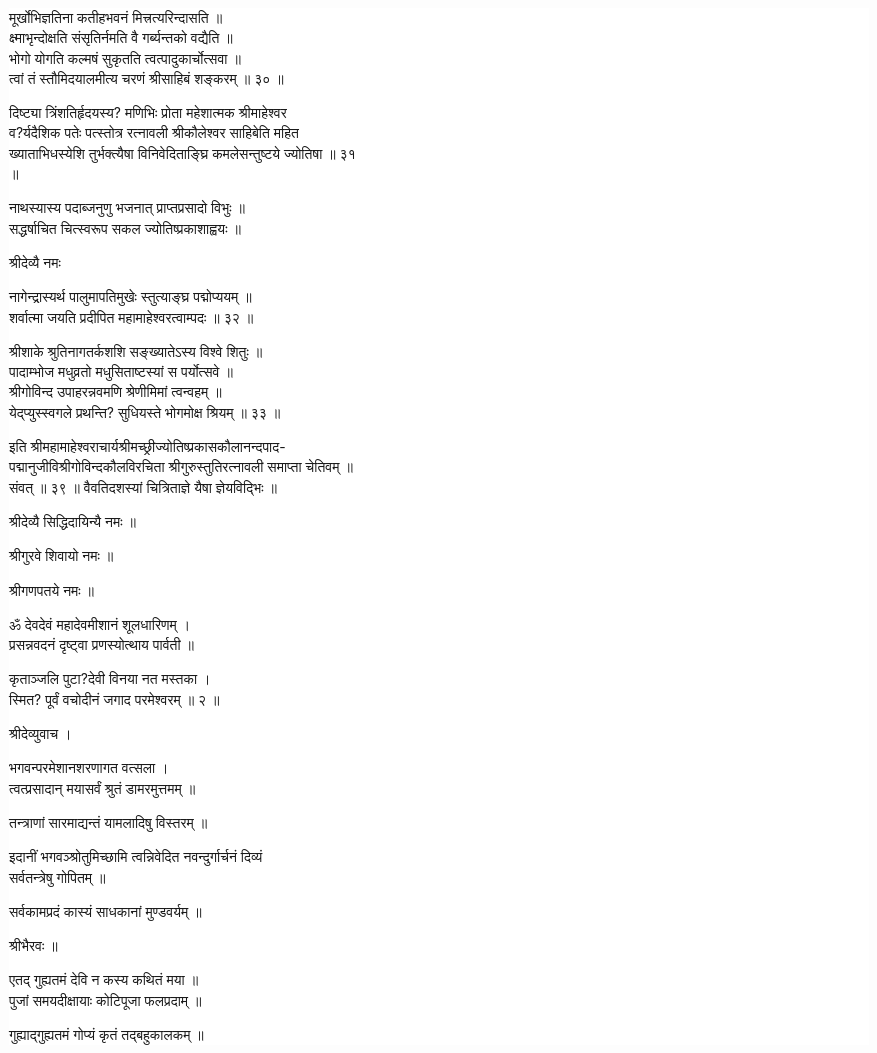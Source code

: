 मूर्खोभिज्ञतिना कतीहभवनं मित्त्रत्यरिन्दासति ॥  
क्ष्माभृन्दोक्षति संसृतिर्नमति वै गर्ब्यन्तको वद्यैति ॥  
भोगो योगति कल्मषं सुकृतति त्वत्पादुकार्चोत्सवा ॥  
त्वां तं स्तौमिदयालमीत्य चरणं श्रीसाहिबं शङ्करम् ॥ ३० ॥  
  
दिष्ट्या त्रिंशतिर्हृदयस्य? मणिभिः प्रोता महेशात्मक श्रीमाहेश्वर   
व?र्यदैशिक पतेः पत्स्तोत्र रत्नावली श्रीकौलेश्वर साहिबेति महित   
ख्याताभिधस्येशि तुर्भक्त्यैषा विनिवेदिताङ्घ्रि कमलेसन्तुष्टये ज्योतिषा ॥ ३१   
॥  
  
नाथस्यास्य पदाब्जनुणु भजनात् प्राप्तप्रसादो विभुः ॥  
सद्धर्षाचित चित्स्वरूप सकल ज्योतिष्प्रकाशाह्वयः ॥  
  
श्रीदेव्यै नमः  
  
नागेन्द्रास्यर्थ पालुमापतिमुखेः स्तुत्याङ्घ्र पद्मोप्ययम् ॥  
शर्वात्मा जयति प्रदीपित महामाहेश्वरत्वाम्पदः ॥ ३२ ॥  
  
श्रीशाके श्रुतिनागतर्कशशि सङ्ख्यातेऽस्य विश्वे शितुः ॥  
पादाम्भोज मधुव्रतो मधुसिताष्टस्यां स पर्योत्सवे ॥  
श्रीगोविन्द उपाहरन्नवमणि श्रेणीमिमां त्वन्वहम् ॥  
येद्प्युस्स्वगले प्रथन्ति? सुधियस्ते भोगमोक्ष श्रियम् ॥ ३३ ॥  
  
इति श्रीमहामाहेश्वराचार्यश्रीमच्छ्रीज्योतिष्प्रकासकौलानन्दपाद-  
पद्मानुजीविश्रीगोविन्दकौलविरचिता श्रीगुरुस्तुतिरत्नावली समाप्ता चेतिवम् ॥   
संवत् ॥ ३९ ॥ वैवतिदशस्यां चित्रिताज्ञे यैषा ज्ञेयविद्भिः ॥  
  
  
  
  
श्रीदेव्यै सिद्धिदायिन्यै नमः ॥  
  
श्रीगुरवे शिवायो नमः ॥  
  
श्रीगणपतये नमः ॥  
  
ॐ देवदेवं महादेवमीशानं शूलधारिणम् ।  
प्रसन्नवदनं दृष्ट्वा प्रणस्योत्थाय पार्वती ॥  
  
कृताञ्जलि पुटा?देवी विनया नत मस्तका ।  
स्मित? पूर्वं वचोदीनं जगाद परमेश्वरम् ॥ २ ॥  
  
श्रीदेव्युवाच ।  
  
भगवन्परमेशानशरणागत वत्सला ।  
त्वत्प्रसादान् मयासर्वं श्रुतं डामरमुत्तमम् ॥  
  
तन्त्राणां सारमाद्यन्तं यामलादिषु विस्तरम् ॥  
  
इदानीं भगवञ्श्रोतुमिच्छामि त्वन्निवेदित नवन्दुर्गार्चनं दिव्यं   
सर्वतन्त्रेषु गोपितम् ॥  
  
सर्वकामप्रदं कास्यं साधकानां मुण्डवर्यम् ॥  
  
श्रीभैरवः ॥  
  
एतद् गुह्यतमं देवि न कस्य कथितं मया ॥  
पुजां समयदीक्षायाः कोटिपूजा फलप्रदाम् ॥  
  
गुह्याद्गुह्यतमं गोप्यं कृतं तद्बहुकालकम् ॥  
  